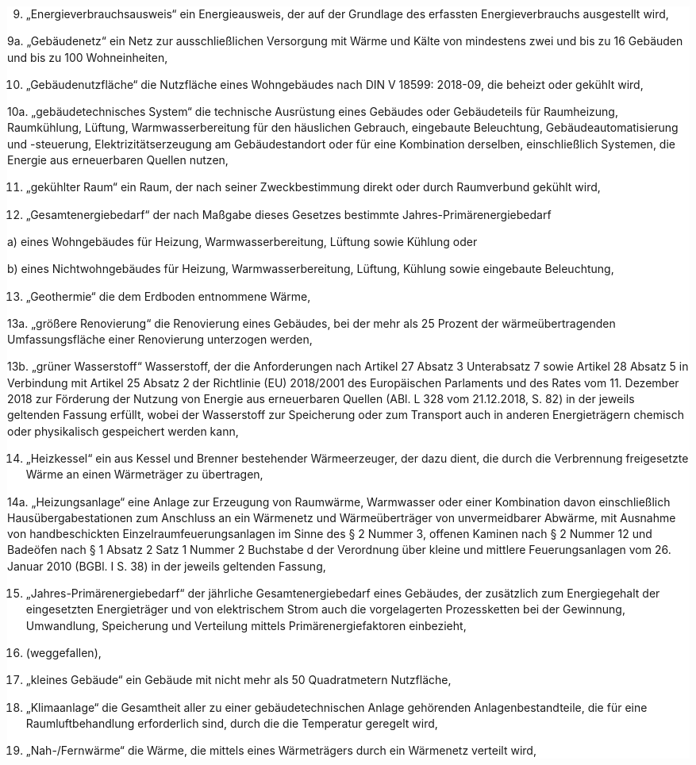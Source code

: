 9. „Energieverbrauchsausweis“ ein Energieausweis, der auf der Grundlage des erfassten Energieverbrauchs ausgestellt wird,

9a. „Gebäudenetz“ ein Netz zur ausschließlichen Versorgung mit Wärme und Kälte von mindestens zwei und bis zu 16 Gebäuden und bis zu 100 Wohneinheiten,

10. „Gebäudenutzfläche“ die Nutzfläche eines Wohngebäudes nach DIN V 18599: 2018-09, die beheizt oder gekühlt wird,

10a. „gebäudetechnisches System“ die technische Ausrüstung eines Gebäudes oder Gebäudeteils für Raumheizung, Raumkühlung, Lüftung, Warmwasserbereitung für den häuslichen Gebrauch, eingebaute Beleuchtung, Gebäudeautomatisierung und -steuerung, Elektrizitätserzeugung am Gebäudestandort oder für eine Kombination derselben, einschließlich Systemen, die Energie aus erneuerbaren Quellen nutzen,

11. „gekühlter Raum“ ein Raum, der nach seiner Zweckbestimmung direkt oder durch Raumverbund gekühlt wird,

12. „Gesamtenergiebedarf“ der nach Maßgabe dieses Gesetzes bestimmte Jahres-Primärenergiebedarf

a) eines Wohngebäudes für Heizung, Warmwasserbereitung, Lüftung sowie Kühlung oder

b) eines Nichtwohngebäudes für Heizung, Warmwasserbereitung, Lüftung, Kühlung sowie eingebaute Beleuchtung,

13. „Geothermie“ die dem Erdboden entnommene Wärme,

13a. „größere Renovierung“ die Renovierung eines Gebäudes, bei der mehr als 25 Prozent der wärmeübertragenden Umfassungsfläche einer Renovierung unterzogen werden,

13b. „grüner Wasserstoff“ Wasserstoff, der die Anforderungen nach Artikel 27 Absatz 3 Unterabsatz 7 sowie Artikel 28 Absatz 5 in Verbindung mit Artikel 25 Absatz 2 der Richtlinie (EU) 2018/2001 des Europäischen Parlaments und des Rates vom 11. Dezember 2018 zur Förderung der Nutzung von Energie aus erneuerbaren Quellen (ABl. L 328 vom 21.12.2018, S. 82) in der jeweils geltenden Fassung erfüllt, wobei der Wasserstoff zur Speicherung oder zum Transport auch in anderen Energieträgern chemisch oder physikalisch gespeichert werden kann,

14. „Heizkessel“ ein aus Kessel und Brenner bestehender Wärmeerzeuger, der dazu dient, die durch die Verbrennung freigesetzte Wärme an einen Wärmeträger zu übertragen,

14a. „Heizungsanlage“ eine Anlage zur Erzeugung von Raumwärme, Warmwasser oder einer Kombination davon einschließlich Hausübergabestationen zum Anschluss an ein Wärmenetz und Wärmeüberträger von unvermeidbarer Abwärme, mit Ausnahme von handbeschickten Einzelraumfeuerungsanlagen im Sinne des § 2 Nummer 3, offenen Kaminen nach § 2 Nummer 12 und Badeöfen nach § 1 Absatz 2 Satz 1 Nummer 2 Buchstabe d der Verordnung über kleine und mittlere Feuerungsanlagen vom 26. Januar 2010 (BGBl. I S. 38) in der jeweils geltenden Fassung,

15. „Jahres-Primärenergiebedarf“ der jährliche Gesamtenergiebedarf eines Gebäudes, der zusätzlich zum Energiegehalt der eingesetzten Energieträger und von elektrischem Strom auch die vorgelagerten Prozessketten bei der Gewinnung, Umwandlung, Speicherung und Verteilung mittels Primärenergiefaktoren einbezieht,

16. (weggefallen),

17. „kleines Gebäude“ ein Gebäude mit nicht mehr als 50 Quadratmetern Nutzfläche,

18. „Klimaanlage“ die Gesamtheit aller zu einer gebäudetechnischen Anlage gehörenden Anlagenbestandteile, die für eine Raumluftbehandlung erforderlich sind, durch die die Temperatur geregelt wird,

19. „Nah-/Fernwärme“ die Wärme, die mittels eines Wärmeträgers durch ein Wärmenetz verteilt wird,
